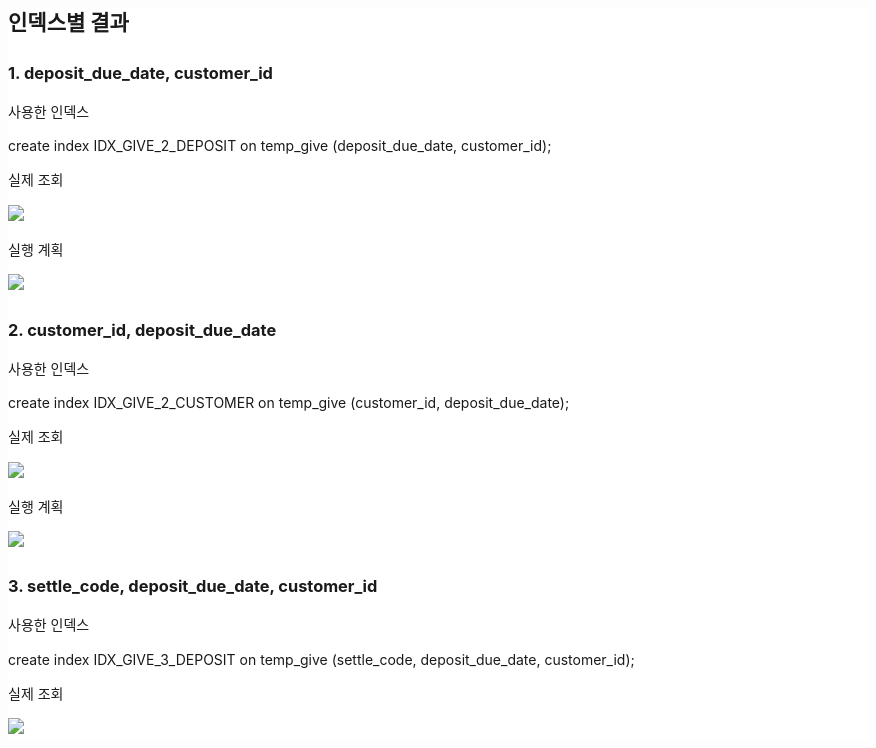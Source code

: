 ## [](https://github.com/jojoldu/fastcampus-sql-tunning/blob/master/%EC%8B%A4%EC%82%AC%EB%A1%80_range%EC%9D%B8%EB%8D%B1%EC%8A%A4.md#%EC%9D%B8%EB%8D%B1%EC%8A%A4%EB%B3%84-%EA%B2%B0%EA%B3%BC)인덱스별 결과

### [](https://github.com/jojoldu/fastcampus-sql-tunning/blob/master/%EC%8B%A4%EC%82%AC%EB%A1%80_range%EC%9D%B8%EB%8D%B1%EC%8A%A4.md#1-deposit_due_date-customer_id)1. deposit_due_date, customer_id

사용한 인덱스

create index IDX_GIVE_2_DEPOSIT on temp_give (deposit_due_date, customer_id);

실제 조회

[![](https://github.com/jojoldu/fastcampus-sql-tunning/raw/master/images/2_mysql_1_1.png)](https://github.com/jojoldu/fastcampus-sql-tunning/blob/master/images/2_mysql_1_1.png)

실행 계획

[![](https://github.com/jojoldu/fastcampus-sql-tunning/raw/master/images/2_mysql_1_2.png)](https://github.com/jojoldu/fastcampus-sql-tunning/blob/master/images/2_mysql_1_2.png)

### [](https://github.com/jojoldu/fastcampus-sql-tunning/blob/master/%EC%8B%A4%EC%82%AC%EB%A1%80_range%EC%9D%B8%EB%8D%B1%EC%8A%A4.md#2-customer_id-deposit_due_date)2. customer_id, deposit_due_date

사용한 인덱스

create index IDX_GIVE_2_CUSTOMER on temp_give (customer_id, deposit_due_date);

실제 조회

[![](https://github.com/jojoldu/fastcampus-sql-tunning/raw/master/images/2_mysql_2_1.png)](https://github.com/jojoldu/fastcampus-sql-tunning/blob/master/images/2_mysql_2_1.png)

실행 계획

[![](https://github.com/jojoldu/fastcampus-sql-tunning/raw/master/images/2_mysql_2_2.png)](https://github.com/jojoldu/fastcampus-sql-tunning/blob/master/images/2_mysql_2_2.png)

### [](https://github.com/jojoldu/fastcampus-sql-tunning/blob/master/%EC%8B%A4%EC%82%AC%EB%A1%80_range%EC%9D%B8%EB%8D%B1%EC%8A%A4.md#3-settle_code-deposit_due_date-customer_id)3. settle_code, deposit_due_date, customer_id

사용한 인덱스

create index IDX_GIVE_3_DEPOSIT on temp_give (settle_code, deposit_due_date, customer_id);

실제 조회

[![](https://github.com/jojoldu/fastcampus-sql-tunning/raw/master/images/2_mysql_3_1.png)](https://github.com/jojoldu/fastcampus-sql-tunning/blob/master/images/2_mysql_3_1.png)

